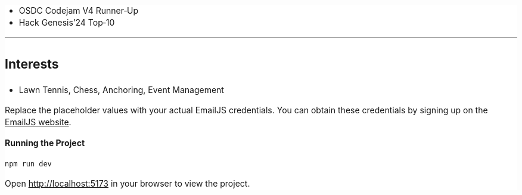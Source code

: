 - OSDC Codejam V4 Runner‑Up
- Hack Genesis’24 Top‑10

---

## Interests

- Lawn Tennis, Chess, Anchoring, Event Management

Replace the placeholder values with your actual EmailJS credentials. You can obtain these credentials by signing up on the [EmailJS website](https://www.emailjs.com/).

**Running the Project**

```bash
npm run dev
```

Open [http://localhost:5173](http://localhost:5173) in your browser to view the project.
